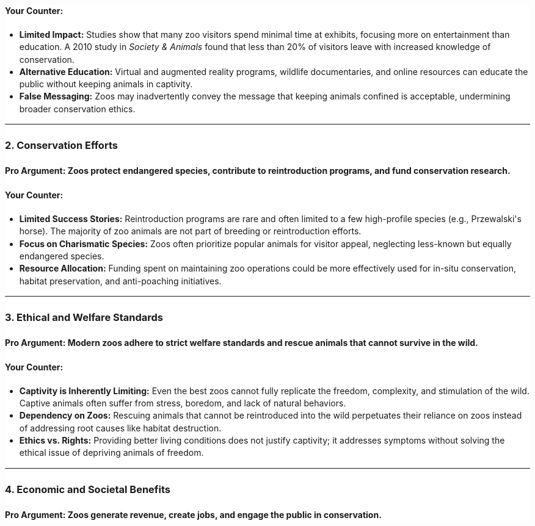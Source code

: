 #### **Your Counter:**

- **Limited Impact:** Studies show that many zoo visitors spend minimal time at exhibits, focusing more on entertainment than education. A 2010 study in _Society & Animals_ found that less than 20% of visitors leave with increased knowledge of conservation.
- **Alternative Education:** Virtual and augmented reality programs, wildlife documentaries, and online resources can educate the public without keeping animals in captivity.
- **False Messaging:** Zoos may inadvertently convey the message that keeping animals confined is acceptable, undermining broader conservation ethics.

---

### **2. Conservation Efforts**

#### **Pro Argument:** Zoos protect endangered species, contribute to reintroduction programs, and fund conservation research.

#### **Your Counter:**

- **Limited Success Stories:** Reintroduction programs are rare and often limited to a few high-profile species (e.g., Przewalski's horse). The majority of zoo animals are not part of breeding or reintroduction efforts.
- **Focus on Charismatic Species:** Zoos often prioritize popular animals for visitor appeal, neglecting less-known but equally endangered species.
- **Resource Allocation:** Funding spent on maintaining zoo operations could be more effectively used for in-situ conservation, habitat preservation, and anti-poaching initiatives.

---

### **3. Ethical and Welfare Standards**

#### **Pro Argument:** Modern zoos adhere to strict welfare standards and rescue animals that cannot survive in the wild.

#### **Your Counter:**

- **Captivity is Inherently Limiting:** Even the best zoos cannot fully replicate the freedom, complexity, and stimulation of the wild. Captive animals often suffer from stress, boredom, and lack of natural behaviors.
- **Dependency on Zoos:** Rescuing animals that cannot be reintroduced into the wild perpetuates their reliance on zoos instead of addressing root causes like habitat destruction.
- **Ethics vs. Rights:** Providing better living conditions does not justify captivity; it addresses symptoms without solving the ethical issue of depriving animals of freedom.

---

### **4. Economic and Societal Benefits**

#### **Pro Argument:** Zoos generate revenue, create jobs, and engage the public in conservation.

